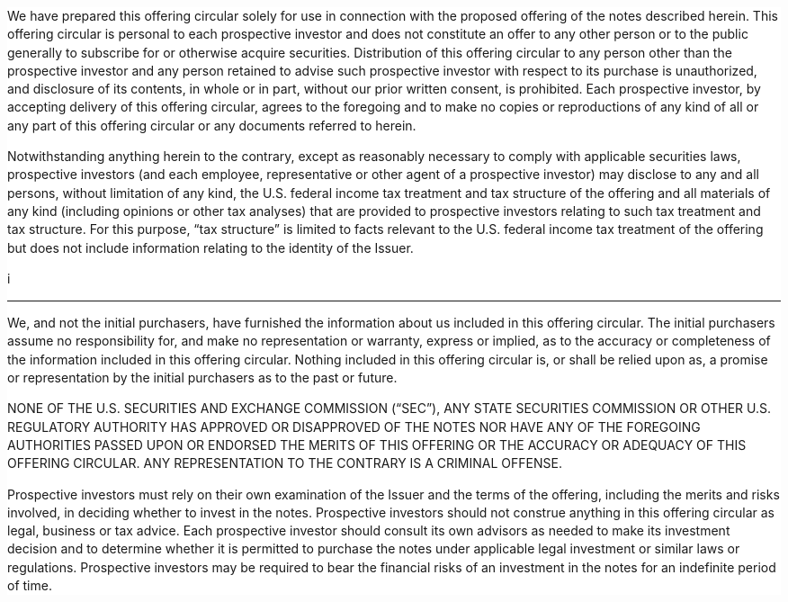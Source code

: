 We have prepared this offering circular solely for use in connection with the proposed offering of the notes
described herein. This offering circular is personal to each prospective investor and does not constitute an offer to
any other person or to the public generally to subscribe for or otherwise acquire securities. Distribution of this
offering circular to any person other than the prospective investor and any person retained to advise such
prospective investor with respect to its purchase is unauthorized, and disclosure of its contents, in whole or in
part, without our prior written consent, is prohibited. Each prospective investor, by accepting delivery of this
offering circular, agrees to the foregoing and to make no copies or reproductions of any kind of all or any part of
this offering circular or any documents referred to herein.

Notwithstanding anything herein to the contrary, except as reasonably necessary to comply with applicable
securities laws, prospective investors (and each employee, representative or other agent of a prospective investor)
may disclose to any and all persons, without limitation of any kind, the U.S. federal income tax treatment and tax
structure of the offering and all materials of any kind (including opinions or other tax analyses) that are provided
to prospective investors relating to such tax treatment and tax structure. For this purpose, “tax structure” is
limited to facts relevant to the U.S. federal income tax treatment of the offering but does not include information
relating to the identity of the Issuer.

i


-----

We, and not the initial purchasers, have furnished the information about us included in this offering circular.
The initial purchasers assume no responsibility for, and make no representation or warranty, express or implied,
as to the accuracy or completeness of the information included in this offering circular. Nothing included in this
offering circular is, or shall be relied upon as, a promise or representation by the initial purchasers as to the past
or future.

NONE OF THE U.S. SECURITIES AND EXCHANGE COMMISSION (“SEC”), ANY STATE
SECURITIES COMMISSION OR OTHER U.S. REGULATORY AUTHORITY HAS APPROVED OR
DISAPPROVED OF THE NOTES NOR HAVE ANY OF THE FOREGOING AUTHORITIES PASSED UPON
OR ENDORSED THE MERITS OF THIS OFFERING OR THE ACCURACY OR ADEQUACY OF THIS
OFFERING CIRCULAR. ANY REPRESENTATION TO THE CONTRARY IS A CRIMINAL OFFENSE.

Prospective investors must rely on their own examination of the Issuer and the terms of the offering,
including the merits and risks involved, in deciding whether to invest in the notes. Prospective investors should
not construe anything in this offering circular as legal, business or tax advice. Each prospective investor should
consult its own advisors as needed to make its investment decision and to determine whether it is permitted to
purchase the notes under applicable legal investment or similar laws or regulations. Prospective investors may be
required to bear the financial risks of an investment in the notes for an indefinite period of time.
